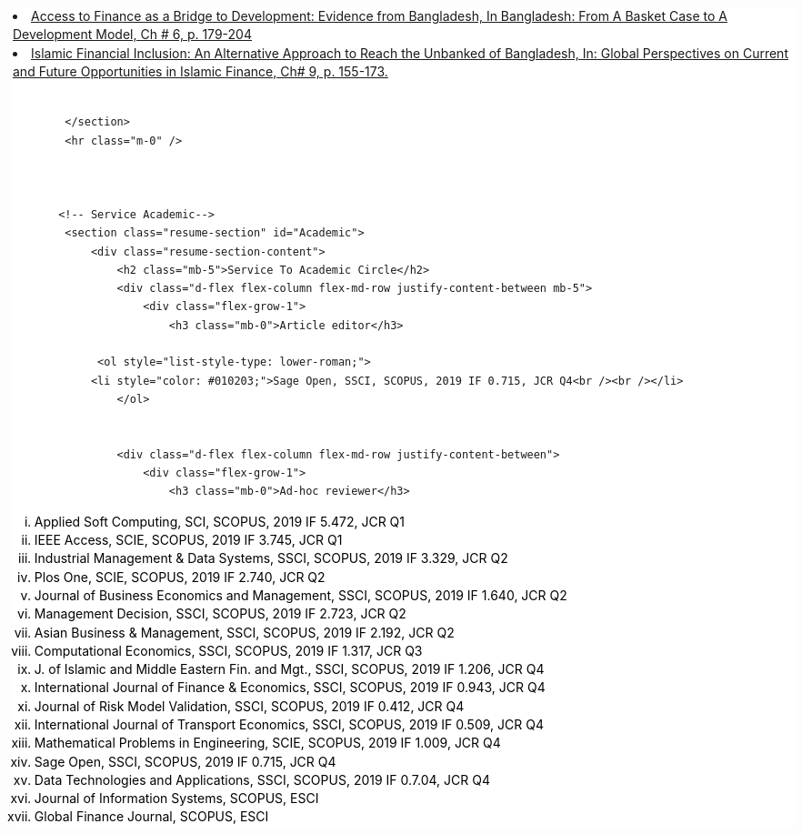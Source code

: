</a></li>
                      <li><a href="https://link.springer.com/chapter/10.1007%2F978-981-15-1683-2_6" target="_blank">Access to Finance as a Bridge to 
Development: Evidence from Bangladesh, In Bangladesh: From A Basket Case to A Development 
Model, Ch # 6, p. 179-204 
</a></li>
                      <li><a href="https://www.igi-global.com/chapter/islamic-financial-inclusion/249038" target="_blank">Islamic Financial Inclusion: An 
     Alternative Approach to Reach the Unbanked of Bangladesh, In: Global Perspectives on Current 
     and Future Opportunities in Islamic Finance, Ch# 9, p. 155-173. 
</a></li>                      
                    </ol></p>
                </p>
                </div>


            </section>
            <hr class="m-0" />



           <!-- Service Academic-->
            <section class="resume-section" id="Academic">
                <div class="resume-section-content">
                    <h2 class="mb-5">Service To Academic Circle</h2>
                    <div class="d-flex flex-column flex-md-row justify-content-between mb-5">
                        <div class="flex-grow-1">
                            <h3 class="mb-0">Article editor</h3>
                            
                 <ol style="list-style-type: lower-roman;">
                <li style="color: #010203;">Sage Open, SSCI, SCOPUS, 2019 IF 0.715, JCR Q4<br /><br /></li>
                    </ol>
                     

                    <div class="d-flex flex-column flex-md-row justify-content-between">
                        <div class="flex-grow-1">
                            <h3 class="mb-0">Ad-hoc reviewer</h3>
                            

<ol style="list-style-type: lower-roman;" >
<li style="color: #010203;">Applied Soft Computing, SCI, SCOPUS, 2019 IF 5.472, JCR Q1</li>
<li style="color: #010203;">IEEE Access, SCIE, SCOPUS, 2019 IF 3.745, JCR Q1</li>
<li style="color: #010203;">Industrial Management &amp; Data Systems, SSCI, SCOPUS, 2019 IF 3.329, JCR Q2</li>
<li style="color: #010203;">Plos One, SCIE, SCOPUS, 2019 IF 2.740, JCR Q2</li>
<li style="color: #010203;">Journal of Business Economics and Management, SSCI, SCOPUS, 2019 IF 1.640, JCR Q2</li>
<li style="color: #010203;">Management Decision, SSCI, SCOPUS, 2019 IF 2.723, JCR Q2</li>
<li style="color: #010203;">Asian Business &amp; Management, SSCI, SCOPUS, 2019 IF 2.192, JCR Q2</li>
<li style="color: #010203;">Computational Economics, SSCI, SCOPUS, 2019 IF 1.317, JCR Q3</li>
<li style="color: #010203;">J. of Islamic and Middle Eastern Fin. and Mgt., SSCI, SCOPUS, 2019 IF 1.206, JCR Q4</li>
<li style="color: #010203;">International Journal of Finance &amp; Economics, SSCI, SCOPUS, 2019 IF 0.943, JCR Q4</li>
<li style="color: #010203;">Journal of Risk Model Validation, SSCI, SCOPUS, 2019 IF 0.412, JCR Q4</li>
<li style="color: #010203;">International Journal of Transport Economics, SSCI, SCOPUS, 2019 IF 0.509, JCR Q4</li>
<li style="color: #010203;">Mathematical Problems in Engineering, SCIE, SCOPUS, 2019 IF 1.009, JCR Q4</li>
<li style="color: #010203;">Sage Open, SSCI, SCOPUS, 2019 IF 0.715, JCR Q4</li>
<li style="color: #010203;">Data Technologies and Applications, SSCI, SCOPUS, 2019 IF 0.7.04, JCR Q4</li>
<li style="color: #010203;">Journal of Information Systems, SCOPUS, ESCI</li>
<li style="color: #010203;">Global Finance Journal, SCOPUS, ESCI</li>
</ol>
